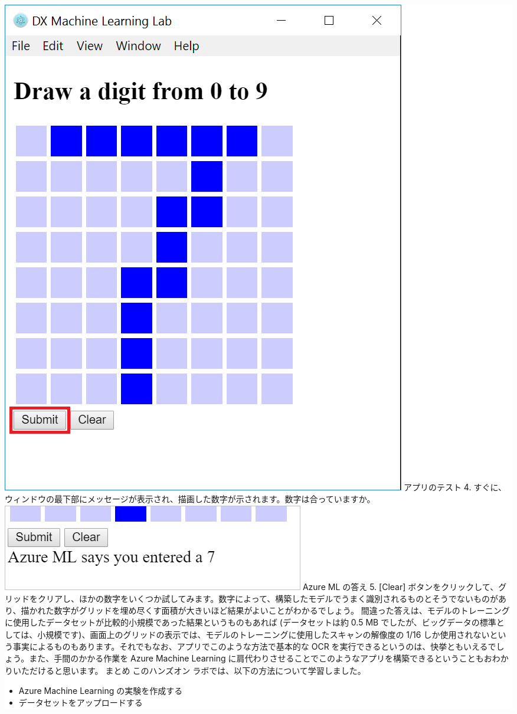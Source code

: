 ![45](https://github.com/yojiroo/MLHOL/blob/master/Azure%20Machine%20Learning(Node.js)/MLHOL_nodejs_img/45.png)
アプリのテスト
4.	すぐに、ウィンドウの最下部にメッセージが表示され、描画した数字が示されます。数字は合っていますか。
![46](https://github.com/yojiroo/MLHOL/blob/master/Azure%20Machine%20Learning(Node.js)/MLHOL_nodejs_img/46.png)
Azure ML の答え
5.	[Clear] ボタンをクリックして、グリッドをクリアし、ほかの数字をいくつか試してみます。数字によって、構築したモデルでうまく識別されるものとそうでないものがあり、描かれた数字がグリッドを埋め尽くす面積が大きいほど結果がよいことがわかるでしょう。
間違った答えは、モデルのトレーニングに使用したデータセットが比較的小規模であった結果というものもあれば (データセットは約 0.5 MB でしたが、ビッグデータの標準としては、小規模です)、画面上のグリッドの表示では、モデルのトレーニングに使用したスキャンの解像度の 1/16 しか使用されないという事実によるものもあります。それでもなお、アプリでこのような方法で基本的な OCR を実行できるというのは、快挙ともいえるでしょう。また、手間のかかる作業を Azure Machine Learning に肩代わりさせることでこのようなアプリを構築できるということもおわかりいただけると思います。
まとめ
このハンズオン ラボでは、以下の方法について学習しました。
+	Azure Machine Learning の実験を作成する
+	データセットをアップロードする